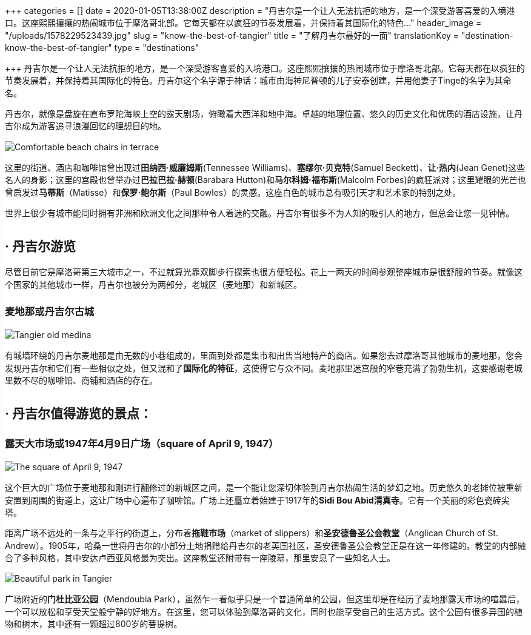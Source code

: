 +++
categories = []
date = 2020-01-05T13:38:00Z
description = "丹吉尔是一个让人无法抗拒的地方，是一个深受游客喜爱的入境港口。这座熙熙攘攘的热闹城市位于摩洛哥北部。它每天都在以疯狂的节奏发展着，并保持着其国际化的特色..."
header_image = "/uploads/1578229523439.jpg"
slug = "know-the-best-of-tangier"
title = "了解丹吉尔最好的一面"
translationKey = "destination-know-the-best-of-tangier"
type = "destinations"

+++
丹吉尔是一个让人无法抗拒的地方，是一个深受游客喜爱的入境港口。这座熙熙攘攘的热闹城市位于摩洛哥北部。它每天都在以疯狂的节奏发展着，并保持着其国际化的特色。丹吉尔这个名字源于神话：城市由海神尼普顿的儿子安泰创建，并用他妻子Tinge的名字为其命名。

丹吉尔，就像是盘旋在直布罗陀海峡上空的露天剧场，俯瞰着大西洋和地中海。卓越的地理位置、悠久的历史文化和优质的酒店设施，让丹吉尔成为游客追寻浪漫回忆的理想目的地。

![Comfortable beach chairs in terrace](/uploads/tangier-2748865_1280.jpg "Comfortable beach chairs in terrace")

这里的街道、酒店和咖啡馆曾出现过**田纳西·威廉姆斯**(Tennessee Williams)、**塞缪尔·贝克特**(Samuel Beckett)、**让·热内**(Jean Genet)这些名人的身影；这里的宫殿也曾举办过**巴拉巴拉·赫顿**(Barabara Hutton)和**马尔科姆·福布斯**(Malcolm Forbes)的疯狂派对；这里耀眼的光芒也曾启发过**马蒂斯**（Matisse）和**保罗·鲍尔斯**（Paul Bowles）的灵感。这座白色的城市总有吸引天才和艺术家的特别之处。

世界上很少有城市能同时拥有非洲和欧洲文化之间那种令人着迷的交融。丹吉尔有很多不为人知的吸引人的地方，但总会让您一见钟情。

## · **丹吉尔游览**

尽管目前它是摩洛哥第三大城市之一，不过就算光靠双脚步行探索也很方便轻松。花上一两天的时间参观整座城市是很舒服的节奏。就像这个国家的其他城市一样，丹吉尔也被分为两部分，老城区（麦地那）和新城区。

### **麦地那或丹吉尔古城**

![Tangier old medina](/uploads/Tangier3-1.jpg "Tangier old medina")

有城墙环绕的丹吉尔麦地那是由无数的小巷组成的，里面到处都是集市和出售当地特产的商店。如果您去过摩洛哥其他城市的麦地那，您会发现丹吉尔和它们有一些相似之处，但又混和了**国际化的特征**，这使得它与众不同。麦地那里迷宫般的窄巷充满了勃勃生机，这要感谢老城里数不尽的咖啡馆、商铺和酒店的存在。

## · **丹吉尔值得游览的景点：**

### **露天大市场或1947年4月9日广场**（square of April 9, 1947）

![The square of April 9, 1947](/uploads/1280px-Plaza_del_9_de_abril_de_1947,_Tánger,_Marruecos,_2015-12-11,_DD_28.jpeg "The square of April 9, 1947")

这个巨大的广场位于麦地那和刚进行翻修过的新城区之间，是一个能让您深切体验到丹吉尔热闹生活的梦幻之地。历史悠久的老摊位被重新安置到周围的街道上，这让广场中心遍布了咖啡馆。广场上还矗立着始建于1917年的**Sidi Bou Abid清真寺**。它有一个美丽的彩色瓷砖尖塔。

距离广场不远处的一条与之平行的街道上，分布着**拖鞋市场**（market of slippers）和**圣安德鲁圣公会教堂**（Anglican Church of St. Andrew）。1905年，哈桑一世将丹吉尔的小部分土地捐赠给丹吉尔的老英国社区，圣安德鲁圣公会教堂正是在这一年修建的。教堂的内部融合了多种风格，其中安达卢西亚风格最为突出。这座教堂还附带有一座陵墓，那里安息了一些知名人士。

![Beautiful park in Tangier](/uploads/Tangier7-1.jpg "Beautiful park in Tangier")

广场附近的**门杜比亚公园**（Mendoubia Park），虽然乍一看似乎只是一个普通简单的公园，但这里却是在经历了麦地那露天市场的喧嚣后，一个可以放松和享受天堂般宁静的好地方。在这里，您可以体验到摩洛哥的文化，同时也能享受自己的生活方式。这个公园有很多异国的植物和树木，其中还有一颗超过800岁的菩提树。
